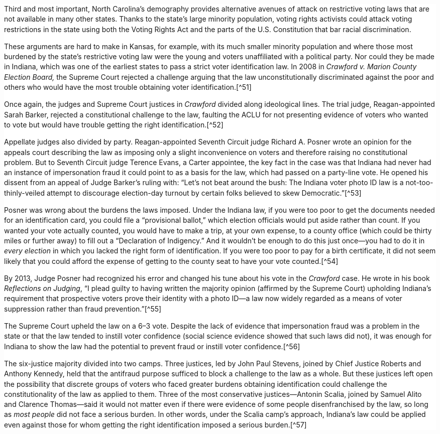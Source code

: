 Third and most important, North Carolina’s demography provides alternative avenues of attack on restrictive voting laws that are not available in many other states. Thanks to the state’s large minority population, voting rights activists could attack voting restrictions in the state using both the Voting Rights Act and the parts of the U.S. Constitution that bar racial discrimination.

These arguments are hard to make in Kansas, for example, with its much smaller minority population and where those most burdened by the state’s restrictive voting law were the young and voters unaffiliated with a political party. Nor could they be made in Indiana, which was one of the earliest states to pass a strict voter identification law. In 2008 in _Crawford v. Marion County Election Board,_ the Supreme Court rejected a challenge arguing that the law unconstitutionally discriminated against the poor and others who would have the most trouble obtaining voter identification.[^51]

Once again, the judges and Supreme Court justices in _Crawford_ divided along ideological lines. The trial judge, Reagan-appointed Sarah Barker, rejected a constitutional challenge to the law, faulting the ACLU for not presenting evidence of voters who wanted to vote but would have trouble getting the right identification.[^52]

Appellate judges also divided by party. Reagan-appointed Seventh Circuit judge Richard A. Posner wrote an opinion for the appeals court describing the law as imposing only a slight inconvenience on voters and therefore raising no constitutional problem. But to Seventh Circuit judge Terence Evans, a Carter appointee, the key fact in the case was that Indiana had never had an instance of impersonation fraud it could point to as a basis for the law, which had passed on a party-line vote. He opened his dissent from an appeal of Judge Barker’s ruling with: “Let’s not beat around the bush: The Indiana voter photo ID law is a not-too-thinly-veiled attempt to discourage election-day turnout by certain folks believed to skew Democratic.”[^53]

Posner was wrong about the burdens the laws imposed. Under the Indiana law, if you were too poor to get the documents needed for an identification card, you could file a “provisional ballot,” which election officials would put aside rather than count. If you wanted your vote actually counted, you would have to make a trip, at your own expense, to a county office (which could be thirty miles or further away) to fill out a “Declaration of Indigency.” And it wouldn’t be enough to do this just once—you had to do it in _every election_ in which you lacked the right form of identification. If you were too poor to pay for a birth certificate, it did not seem likely that you could afford the expense of getting to the county seat to have your vote counted.[^54]

By 2013, Judge Posner had recognized his error and changed his tune about his vote in the _Crawford_ case. He wrote in his book _Reflections on Judging_, “I plead guilty to having written the majority opinion (affirmed by the Supreme Court) upholding Indiana’s requirement that prospective voters prove their identity with a photo ID—a law now widely regarded as a means of voter suppression rather than fraud prevention.”[^55]

The Supreme Court upheld the law on a 6–3 vote. Despite the lack of evidence that impersonation fraud was a problem in the state or that the law tended to instill voter confidence (social science evidence showed that such laws did not), it was enough for Indiana to show the law had the potential to prevent fraud or instill voter confidence.[^56]

The six-justice majority divided into two camps. Three justices, led by John Paul Stevens, joined by Chief Justice Roberts and Anthony Kennedy, held that the antifraud purpose sufficed to block a challenge to the law as a whole. But these justices left open the possibility that discrete groups of voters who faced greater burdens obtaining identification could challenge the constitutionality of the law as applied to them. Three of the most conservative justices—Antonin Scalia, joined by Samuel Alito and Clarence Thomas—said it would not matter even if there were evidence of some people disenfranchised by the law, so long as _most people_ did not face a serious burden. In other words, under the Scalia camp’s approach, Indiana’s law could be applied even against those for whom getting the right identification imposed a serious burden.[^57]
